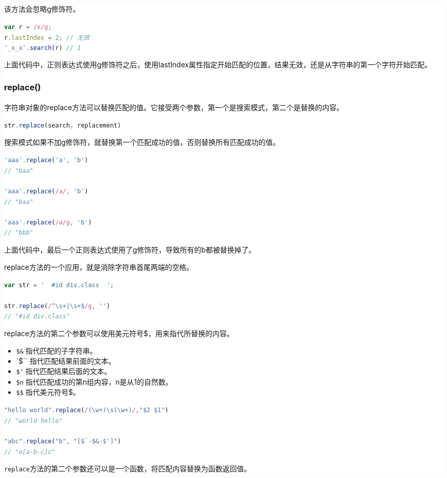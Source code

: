 该方法会忽略g修饰符。

```javascript
var r = /x/g;
r.lastIndex = 2; // 无效
'_x_x'.search(r) // 1
```

上面代码中，正则表达式使用g修饰符之后，使用lastIndex属性指定开始匹配的位置，结果无效，还是从字符串的第一个字符开始匹配。

### replace()

字符串对象的replace方法可以替换匹配的值。它接受两个参数，第一个是搜索模式，第二个是替换的内容。

```javascript
str.replace(search, replacement)
```

搜索模式如果不加g修饰符，就替换第一个匹配成功的值，否则替换所有匹配成功的值。

```javascript
'aaa'.replace('a', 'b')
// "baa"

'aaa'.replace(/a/, 'b')
// "baa"

'aaa'.replace(/a/g, 'b')
// "bbb"
```

上面代码中，最后一个正则表达式使用了g修饰符，导致所有的b都被替换掉了。

replace方法的一个应用，就是消除字符串首尾两端的空格。

```javascript
var str = '  #id div.class  ';

str.replace(/^\s+|\s+$/g, '')
// "#id div.class"
```

replace方法的第二个参数可以使用美元符号$，用来指代所替换的内容。

- `$&` 指代匹配的子字符串。
- `$\`` 指代匹配结果前面的文本。
- `$'` 指代匹配结果后面的文本。
- `$n` 指代匹配成功的第n组内容，n是从1的自然数。
- `$$` 指代美元符号$。

```javascript
"hello world".replace(/(\w+)\s(\w+)/,"$2 $1")
// "world hello"

"abc".replace("b", "[$`-$&-$']")
// "a[a-b-c]c"
```

`replace`方法的第二个参数还可以是一个函数，将匹配内容替换为函数返回值。
